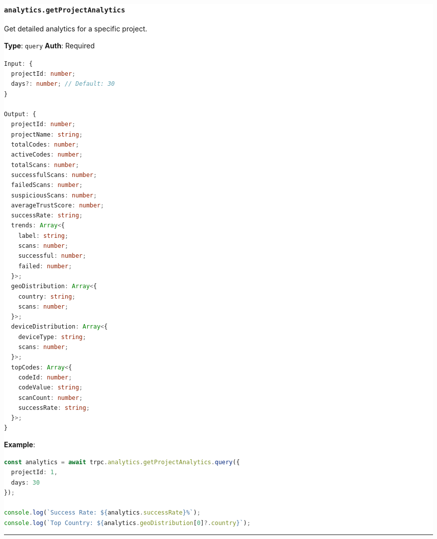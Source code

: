 
### `analytics.getProjectAnalytics`
Get detailed analytics for a specific project.

**Type**: `query`
**Auth**: Required

```typescript
Input: {
  projectId: number;
  days?: number; // Default: 30
}

Output: {
  projectId: number;
  projectName: string;
  totalCodes: number;
  activeCodes: number;
  totalScans: number;
  successfulScans: number;
  failedScans: number;
  suspiciousScans: number;
  averageTrustScore: number;
  successRate: string;
  trends: Array<{
    label: string;
    scans: number;
    successful: number;
    failed: number;
  }>;
  geoDistribution: Array<{
    country: string;
    scans: number;
  }>;
  deviceDistribution: Array<{
    deviceType: string;
    scans: number;
  }>;
  topCodes: Array<{
    codeId: number;
    codeValue: string;
    scanCount: number;
    successRate: string;
  }>;
}
```

**Example**:
```typescript
const analytics = await trpc.analytics.getProjectAnalytics.query({
  projectId: 1,
  days: 30
});

console.log(`Success Rate: ${analytics.successRate}%`);
console.log(`Top Country: ${analytics.geoDistribution[0]?.country}`);
```

---